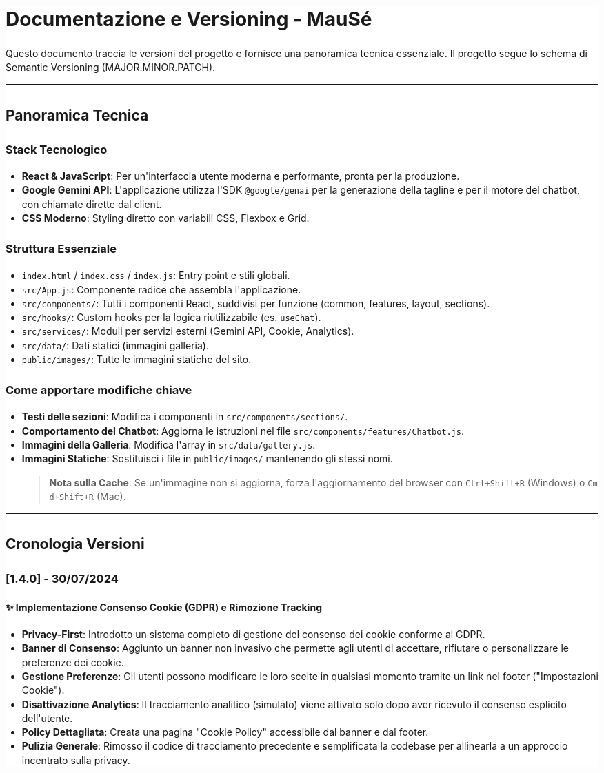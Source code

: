 # Documentazione e Versioning - MauSé

Questo documento traccia le versioni del progetto e fornisce una panoramica tecnica essenziale.
Il progetto segue lo schema di [Semantic Versioning](https://semver.org/lang/it/) (MAJOR.MINOR.PATCH).

---

## Panoramica Tecnica

### Stack Tecnologico
- **React & JavaScript**: Per un'interfaccia utente moderna e performante, pronta per la produzione.
- **Google Gemini API**: L'applicazione utilizza l'SDK `@google/genai` per la generazione della tagline e per il motore del chatbot, con chiamate dirette dal client.
- **CSS Moderno**: Styling diretto con variabili CSS, Flexbox e Grid.

### Struttura Essenziale
- `index.html` / `index.css` / `index.js`: Entry point e stili globali.
- `src/App.js`: Componente radice che assembla l'applicazione.
- `src/components/`: Tutti i componenti React, suddivisi per funzione (common, features, layout, sections).
- `src/hooks/`: Custom hooks per la logica riutilizzabile (es. `useChat`).
- `src/services/`: Moduli per servizi esterni (Gemini API, Cookie, Analytics).
- `src/data/`: Dati statici (immagini galleria).
- `public/images/`: Tutte le immagini statiche del sito.

### Come apportare modifiche chiave
- **Testi delle sezioni**: Modifica i componenti in `src/components/sections/`.
- **Comportamento del Chatbot**: Aggiorna le istruzioni nel file `src/components/features/Chatbot.js`.
- **Immagini della Galleria**: Modifica l'array in `src/data/gallery.js`.
- **Immagini Statiche**: Sostituisci i file in `public/images/` mantenendo gli stessi nomi.
  > **Nota sulla Cache**: Se un'immagine non si aggiorna, forza l'aggiornamento del browser con `Ctrl+Shift+R` (Windows) o `Cmd+Shift+R` (Mac).

---

## Cronologia Versioni

### [1.4.0] - 30/07/2024

#### ✨ Implementazione Consenso Cookie (GDPR) e Rimozione Tracking

-   **Privacy-First**: Introdotto un sistema completo di gestione del consenso dei cookie conforme al GDPR.
-   **Banner di Consenso**: Aggiunto un banner non invasivo che permette agli utenti di accettare, rifiutare o personalizzare le preferenze dei cookie.
-   **Gestione Preferenze**: Gli utenti possono modificare le loro scelte in qualsiasi momento tramite un link nel footer ("Impostazioni Cookie").
-   **Disattivazione Analytics**: Il tracciamento analitico (simulato) viene attivato solo dopo aver ricevuto il consenso esplicito dell'utente.
-   **Policy Dettagliata**: Creata una pagina "Cookie Policy" accessibile dal banner e dal footer.
-   **Pulizia Generale**: Rimosso il codice di tracciamento precedente e semplificata la codebase per allinearla a un approccio incentrato sulla privacy.
